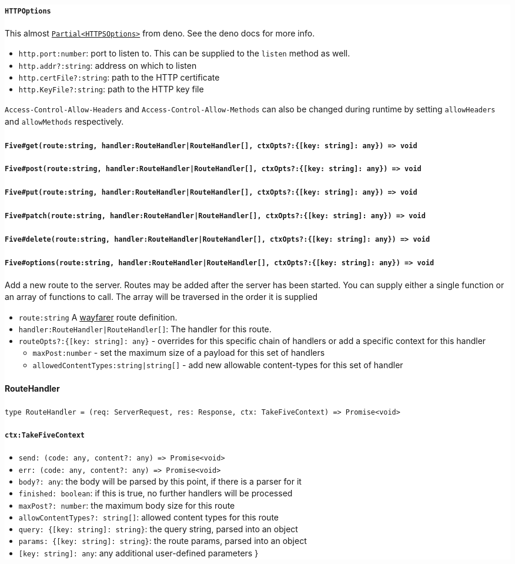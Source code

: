 
#### `HTTPOptions`
This almost [`Partial<HTTPSOptions>`](https://deno.land/typedoc/interfaces/deno.listentlsoptions.html) from deno. See the deno docs for more info.

* `http.port:number`: port to listen to. This can be supplied to the `listen` method as well.
* `http.addr?:string`: address on which to listen
* `http.certFile?:string`: path to the HTTP certificate
* `http.KeyFile?:string`: path to the HTTP key file


`Access-Control-Allow-Headers` and `Access-Control-Allow-Methods` can also be changed during runtime
by setting `allowHeaders` and `allowMethods` respectively.

#### `Five#get(route:string, handler:RouteHandler|RouteHandler[], ctxOpts?:{[key: string]: any}) => void`
#### `Five#post(route:string, handler:RouteHandler|RouteHandler[], ctxOpts?:{[key: string]: any}) => void`
#### `Five#put(route:string, handler:RouteHandler|RouteHandler[], ctxOpts?:{[key: string]: any}) => void`
#### `Five#patch(route:string, handler:RouteHandler|RouteHandler[], ctxOpts?:{[key: string]: any}) => void`
#### `Five#delete(route:string, handler:RouteHandler|RouteHandler[], ctxOpts?:{[key: string]: any}) => void`
#### `Five#options(route:string, handler:RouteHandler|RouteHandler[], ctxOpts?:{[key: string]: any}) => void`
Add a new route to the server. Routes may be added after the server has been
started. You can supply either a single function or an array of functions to call.
The array will be traversed in the order it is supplied

* `route:string` A [wayfarer](https://github.com/yoshuawuyts/wayfarer) route definition.
* `handler:RouteHandler|RouteHandler[]`: The handler for this route.
* `routeOpts?:{[key: string]: any}` - overrides for this specific chain of handlers or add a specific context for this handler
    * `maxPost:number` - set the maximum size of a payload for this set of handlers
    * `allowedContentTypes:string|string[]` - add new allowable content-types for this set of handler

#### RouteHandler
`type RouteHandler = (req: ServerRequest, res: Response, ctx: TakeFiveContext) => Promise<void>`

#### `ctx:TakeFiveContext`
  * `send: (code: any, content?: any) => Promise<void>`
  * `err: (code: any, content?: any) => Promise<void>`
  * `body?: any`: the body will be parsed by this point, if there is a parser for it
  * `finished: boolean`: if this is true, no further handlers will be processed
  * `maxPost?: number`: the maximum body size for this route
  * `allowContentTypes?: string[]`: allowed content types for this route
  * `query: {[key: string]: string}`: the query string, parsed into an object
  * `params: {[key: string]: string}`: the route params, parsed into an object
  * `[key: string]: any`: any additional user-defined parameters
}
